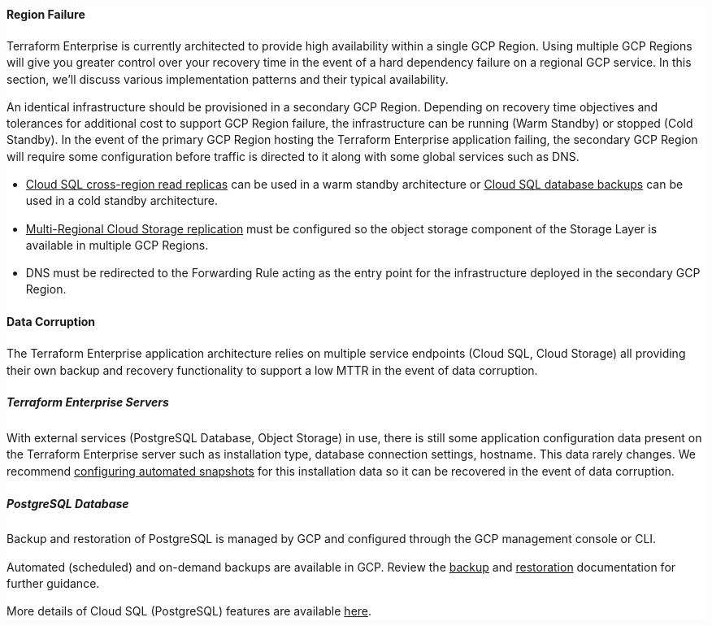 #### Region Failure

Terraform Enterprise is currently architected to provide high availability within a
single GCP Region. Using multiple GCP Regions will give you greater
control over your recovery time in the event of a hard dependency
failure on a regional GCP service. In this section, we’ll discuss
various implementation patterns and their typical availability.

An identical infrastructure should be provisioned in a secondary GCP
Region. Depending on recovery time objectives and tolerances for
additional cost to support GCP Region failure, the infrastructure can be
running (Warm Standby) or stopped (Cold Standby). In the event of the
primary GCP Region hosting the Terraform Enterprise application failing, the secondary
GCP Region will require some configuration before traffic is directed to
it along with some global services such as DNS.

- [Cloud SQL cross-region read replicas](https://cloud.google.com/sql/docs/postgres/replication/manage-replicas) can be used in a warm standby architecture or [Cloud SQL database backups](https://cloud.google.com/sql/docs/postgres/backup-recovery/restoring) can be used in a cold standby architecture.

- [Multi-Regional Cloud Storage replication](https://cloud.google.com/storage/docs/storage-classes#multi-regional) must be configured so the object storage component of the Storage Layer is available in multiple GCP Regions.

- DNS must be redirected to the Forwarding Rule acting as the entry point for the infrastructure deployed in the secondary GCP Region.

#### Data Corruption

The Terraform Enterprise application architecture relies on multiple service endpoints
(Cloud SQL, Cloud Storage) all providing their own backup and recovery
functionality to support a low MTTR in the event of data corruption.

##### Terraform Enterprise Servers

With external services (PostgreSQL Database, Object Storage) in
use, there is still some application configuration data present on the
Terraform Enterprise server such as installation type, database connection settings,
hostname. This data rarely changes. We recommend [configuring automated
snapshots](/docs/enterprise/automated-recovery.html#1-configure-snapshots)
for this installation data so it can be recovered in the event of data
corruption.

##### PostgreSQL Database

Backup and restoration of PostgreSQL is managed by GCP and configured
through the GCP management console or CLI.

Automated (scheduled) and on-demand backups are available in GCP. Review the
[backup](https://cloud.google.com/sql/docs/postgres/backup-recovery/backups)
and [restoration](https://cloud.google.com/sql/docs/postgres/backup-recovery/restore)
documentation for further guidance.

More details of Cloud SQL (PostgreSQL) features are available [here](https://cloud.google.com/sql/docs/postgres/).
